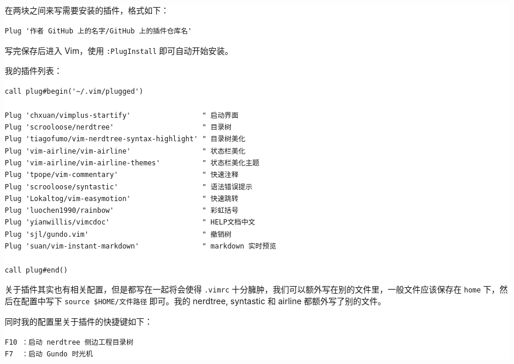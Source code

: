 在两块之间来写需要安装的插件，格式如下：

```vim
Plug '作者 GitHub 上的名字/GitHub 上的插件仓库名'
```

写完保存后进入 Vim，使用 `:PlugInstall` 即可自动开始安装。

我的插件列表：

```vim
call plug#begin('~/.vim/plugged')

Plug 'chxuan/vimplus-startify'                 " 启动界面
Plug 'scrooloose/nerdtree'                     " 目录树
Plug 'tiagofumo/vim-nerdtree-syntax-highlight' " 目录树美化
Plug 'vim-airline/vim-airline'                 " 状态栏美化
Plug 'vim-airline/vim-airline-themes'          " 状态栏美化主题
Plug 'tpope/vim-commentary'                    " 快速注释
Plug 'scrooloose/syntastic'                    " 语法错误提示
Plug 'Lokaltog/vim-easymotion'                 " 快速跳转
Plug 'luochen1990/rainbow'                     " 彩虹括号
Plug 'yianwillis/vimcdoc'                      " HELP文档中文
Plug 'sjl/gundo.vim'                           " 撤销树
Plug 'suan/vim-instant-markdown'               " markdown 实时预览

call plug#end()
```

关于插件其实也有相关配置，但是都写在一起将会使得 `.vimrc` 十分臃肿，我们可以额外写在别的文件里，一般文件应该保存在 `home` 下，然后在配置中写下 `source $HOME/文件路径` 即可。我的 nerdtree, syntastic 和 airline 都额外写了别的文件。

同时我的配置里关于插件的快捷键如下：

```vim
F10 ：启动 nerdtree 侧边工程目录树
F7  ：启动 Gundo 时光机
```
